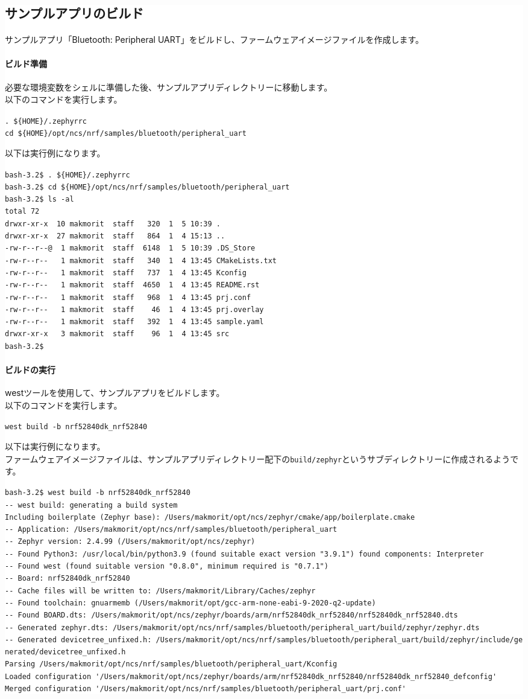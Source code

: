 ## サンプルアプリのビルド

サンプルアプリ「Bluetooth: Peripheral UART」をビルドし、ファームウェアイメージファイルを作成します。

#### ビルド準備

必要な環境変数をシェルに準備した後、サンプルアプリディレクトリーに移動します。<br>
以下のコマンドを実行します。

```
. ${HOME}/.zephyrrc
cd ${HOME}/opt/ncs/nrf/samples/bluetooth/peripheral_uart
```

以下は実行例になります。

```
bash-3.2$ . ${HOME}/.zephyrrc
bash-3.2$ cd ${HOME}/opt/ncs/nrf/samples/bluetooth/peripheral_uart
bash-3.2$ ls -al
total 72
drwxr-xr-x  10 makmorit  staff   320  1  5 10:39 .
drwxr-xr-x  27 makmorit  staff   864  1  4 15:13 ..
-rw-r--r--@  1 makmorit  staff  6148  1  5 10:39 .DS_Store
-rw-r--r--   1 makmorit  staff   340  1  4 13:45 CMakeLists.txt
-rw-r--r--   1 makmorit  staff   737  1  4 13:45 Kconfig
-rw-r--r--   1 makmorit  staff  4650  1  4 13:45 README.rst
-rw-r--r--   1 makmorit  staff   968  1  4 13:45 prj.conf
-rw-r--r--   1 makmorit  staff    46  1  4 13:45 prj.overlay
-rw-r--r--   1 makmorit  staff   392  1  4 13:45 sample.yaml
drwxr-xr-x   3 makmorit  staff    96  1  4 13:45 src
bash-3.2$
```

#### ビルドの実行

westツールを使用して、サンプルアプリをビルドします。<br>
以下のコマンドを実行します。

```
west build -b nrf52840dk_nrf52840
```

以下は実行例になります。<br>
ファームウェアイメージファイルは、サンプルアプリディレクトリー配下の`build/zephyr`というサブディレクトリーに作成されるようです。

```
bash-3.2$ west build -b nrf52840dk_nrf52840
-- west build: generating a build system
Including boilerplate (Zephyr base): /Users/makmorit/opt/ncs/zephyr/cmake/app/boilerplate.cmake
-- Application: /Users/makmorit/opt/ncs/nrf/samples/bluetooth/peripheral_uart
-- Zephyr version: 2.4.99 (/Users/makmorit/opt/ncs/zephyr)
-- Found Python3: /usr/local/bin/python3.9 (found suitable exact version "3.9.1") found components: Interpreter
-- Found west (found suitable version "0.8.0", minimum required is "0.7.1")
-- Board: nrf52840dk_nrf52840
-- Cache files will be written to: /Users/makmorit/Library/Caches/zephyr
-- Found toolchain: gnuarmemb (/Users/makmorit/opt/gcc-arm-none-eabi-9-2020-q2-update)
-- Found BOARD.dts: /Users/makmorit/opt/ncs/zephyr/boards/arm/nrf52840dk_nrf52840/nrf52840dk_nrf52840.dts
-- Generated zephyr.dts: /Users/makmorit/opt/ncs/nrf/samples/bluetooth/peripheral_uart/build/zephyr/zephyr.dts
-- Generated devicetree_unfixed.h: /Users/makmorit/opt/ncs/nrf/samples/bluetooth/peripheral_uart/build/zephyr/include/generated/devicetree_unfixed.h
Parsing /Users/makmorit/opt/ncs/nrf/samples/bluetooth/peripheral_uart/Kconfig
Loaded configuration '/Users/makmorit/opt/ncs/zephyr/boards/arm/nrf52840dk_nrf52840/nrf52840dk_nrf52840_defconfig'
Merged configuration '/Users/makmorit/opt/ncs/nrf/samples/bluetooth/peripheral_uart/prj.conf'
```